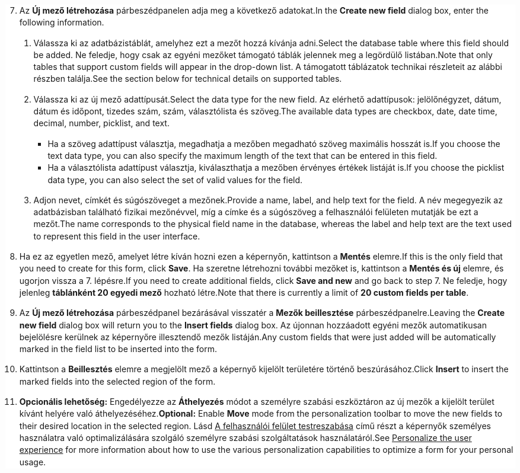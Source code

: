 7. <span data-ttu-id="72cd8-122">Az **Új mező létrehozása** párbeszédpanelen adja meg a következő adatokat.</span><span class="sxs-lookup"><span data-stu-id="72cd8-122">In the **Create new field** dialog box, enter the following information.</span></span>
   
    1. <span data-ttu-id="72cd8-123">Válassza ki az adatbázistáblát, amelyhez ezt a mezőt hozzá kívánja adni.</span><span class="sxs-lookup"><span data-stu-id="72cd8-123">Select the database table where this field should be added.</span></span> <span data-ttu-id="72cd8-124">Ne feledje, hogy csak az egyéni mezőket támogató táblák jelennek meg a legördülő listában.</span><span class="sxs-lookup"><span data-stu-id="72cd8-124">Note that only tables that support custom fields will appear in the drop-down list.</span></span> <span data-ttu-id="72cd8-125">A támogatott táblázatok technikai részleteit az alábbi részben találja.</span><span class="sxs-lookup"><span data-stu-id="72cd8-125">See the section below for technical details on supported tables.</span></span>

    2. <span data-ttu-id="72cd8-126">Válassza ki az új mező adattípusát.</span><span class="sxs-lookup"><span data-stu-id="72cd8-126">Select the data type for the new field.</span></span> <span data-ttu-id="72cd8-127">Az elérhető adattípusok: jelölőnégyzet, dátum, dátum és időpont, tizedes szám, szám, választólista és szöveg.</span><span class="sxs-lookup"><span data-stu-id="72cd8-127">The available data types are checkbox, date, date time, decimal, number, picklist, and text.</span></span>

        - <span data-ttu-id="72cd8-128">Ha a szöveg adattípust választja, megadhatja a mezőben megadható szöveg maximális hosszát is.</span><span class="sxs-lookup"><span data-stu-id="72cd8-128">If you choose the text data type, you can also specify the maximum length of the text that can be entered in this field.</span></span>
        - <span data-ttu-id="72cd8-129">Ha a választólista adattípust választja, kiválaszthatja a mezőben érvényes értékek listáját is.</span><span class="sxs-lookup"><span data-stu-id="72cd8-129">If you choose the picklist data type, you can also select the set of valid values for the field.</span></span>

    3. <span data-ttu-id="72cd8-130">Adjon nevet, címkét és súgószöveget a mezőnek.</span><span class="sxs-lookup"><span data-stu-id="72cd8-130">Provide a name, label, and help text for the field.</span></span> <span data-ttu-id="72cd8-131">A név megegyezik az adatbázisban található fizikai mezőnévvel, míg a címke és a súgószöveg a felhasználói felületen mutatják be ezt a mezőt.</span><span class="sxs-lookup"><span data-stu-id="72cd8-131">The name corresponds to the physical field name in the database, whereas the label and help text are the text used to represent this field in the user interface.</span></span>

8. <span data-ttu-id="72cd8-132">Ha ez az egyetlen mező, amelyet létre kíván hozni ezen a képernyőn, kattintson a **Mentés** elemre.</span><span class="sxs-lookup"><span data-stu-id="72cd8-132">If this is the only field that you need to create for this form, click **Save**.</span></span> <span data-ttu-id="72cd8-133">Ha szeretne létrehozni további mezőket is, kattintson a **Mentés és új** elemre, és ugorjon vissza a 7. lépésre.</span><span class="sxs-lookup"><span data-stu-id="72cd8-133">If you need to create additional fields, click **Save and new** and go back to step 7.</span></span> <span data-ttu-id="72cd8-134">Ne feledje, hogy jelenleg **táblánként 20 egyedi mező** hozható létre.</span><span class="sxs-lookup"><span data-stu-id="72cd8-134">Note that there is currently a limit of **20 custom fields per table**.</span></span>
9. <span data-ttu-id="72cd8-135">Az **Új mező létrehozása** párbeszédpanel bezárásával visszatér a **Mezők beillesztése** párbeszédpanelre.</span><span class="sxs-lookup"><span data-stu-id="72cd8-135">Leaving the **Create new field** dialog box will return you to the **Insert fields** dialog box.</span></span> <span data-ttu-id="72cd8-136">Az újonnan hozzáadott egyéni mezők automatikusan bejelölésre kerülnek az képernyőre illesztendő mezők listáján.</span><span class="sxs-lookup"><span data-stu-id="72cd8-136">Any custom fields that were just added will be automatically marked in the field list to be inserted into the form.</span></span>
10. <span data-ttu-id="72cd8-137">Kattintson a **Beillesztés** elemre a megjelölt mező a képernyő kijelölt területére történő beszúrásához.</span><span class="sxs-lookup"><span data-stu-id="72cd8-137">Click **Insert** to insert the marked fields into the selected region of the form.</span></span>
11. <span data-ttu-id="72cd8-138">**Opcionális lehetőség:** Engedélyezze az **Áthelyezés** módot a személyre szabási eszköztáron az új mezők a kijelölt terület kívánt helyére való áthelyezéséhez.</span><span class="sxs-lookup"><span data-stu-id="72cd8-138">**Optional:** Enable **Move** mode from the personalization toolbar to move the new fields to their desired location in the selected region.</span></span> <span data-ttu-id="72cd8-139">Lásd [A felhasználói felület testreszabása](personalize-user-experience.md) című részt a képernyők személyes használatra való optimalizálására szolgáló személyre szabási szolgáltatások használatáról.</span><span class="sxs-lookup"><span data-stu-id="72cd8-139">See [Personalize the user experience](personalize-user-experience.md) for more information about how to use the various personalization capabilities to optimize a form for your personal usage.</span></span>
